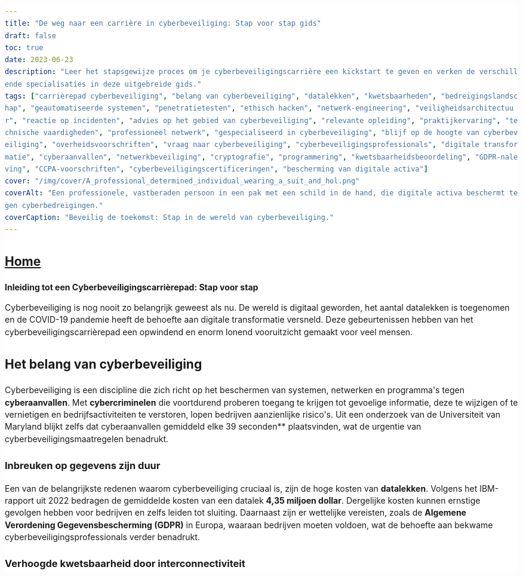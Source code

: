 ```yaml
---
title: "De weg naar een carrière in cyberbeveiliging: Stap voor stap gids"
draft: false
toc: true
date: 2023-06-23
description: "Leer het stapsgewijze proces om je cyberbeveiligingscarrière een kickstart te geven en verken de verschillende specialisaties in deze uitgebreide gids."
tags: ["carrièrepad cyberbeveiliging", "belang van cyberbeveiliging", "datalekken", "kwetsbaarheden", "bedreigingslandschap", "geautomatiseerde systemen", "penetratietesten", "ethisch hacken", "netwerk-engineering", "veiligheidsarchitectuur", "reactie op incidenten", "advies op het gebied van cyberbeveiliging", "relevante opleiding", "praktijkervaring", "technische vaardigheden", "professioneel netwerk", "gespecialiseerd in cyberbeveiliging", "blijf op de hoogte van cyberbeveiliging", "overheidsvoorschriften", "vraag naar cyberbeveiliging", "cyberbeveiligingsprofessionals", "digitale transformatie", "cyberaanvallen", "netwerkbeveiliging", "cryptografie", "programmering", "kwetsbaarheidsbeoordeling", "GDPR-naleving", "CCPA-voorschriften", "cyberbeveiligingscertificeringen", "bescherming van digitale activa"]
cover: "/img/cover/A_professional_determined_individual_wearing_a_suit_and_hol.png"
coverAlt: "Een professionele, vastberaden persoon in een pak met een schild in de hand, die digitale activa beschermt tegen cyberbedreigingen."
coverCaption: "Beveilig de toekomst: Stap in de wereld van cyberbeveiliging."
---
```


## [Home](/cyber-security-career-playbook-start/)

**Inleiding tot een Cyberbeveiligingscarrièrepad: Stap voor stap**

Cyberbeveiliging is nog nooit zo belangrijk geweest als nu. De wereld is digitaal geworden, het aantal datalekken is toegenomen en de COVID-19 pandemie heeft de behoefte aan digitale transformatie versneld. Deze gebeurtenissen hebben van het cyberbeveiligingscarrièrepad een opwindend en enorm lonend vooruitzicht gemaakt voor veel mensen.

## Het belang van cyberbeveiliging

Cyberbeveiliging is een discipline die zich richt op het beschermen van systemen, netwerken en programma's tegen **cyberaanvallen**. Met **cybercriminelen** die voortdurend proberen toegang te krijgen tot gevoelige informatie, deze te wijzigen of te vernietigen en bedrijfsactiviteiten te verstoren, lopen bedrijven aanzienlijke risico's. Uit een onderzoek van de Universiteit van Maryland blijkt zelfs dat cyberaanvallen gemiddeld elke 39 seconden** plaatsvinden, wat de urgentie van cyberbeveiligingsmaatregelen benadrukt.

### Inbreuken op gegevens zijn duur

Een van de belangrijkste redenen waarom cyberbeveiliging cruciaal is, zijn de hoge kosten van **datalekken**. Volgens het IBM-rapport uit 2022 bedragen de gemiddelde kosten van een datalek **4,35 miljoen dollar**. Dergelijke kosten kunnen ernstige gevolgen hebben voor bedrijven en zelfs leiden tot sluiting. Daarnaast zijn er wettelijke vereisten, zoals de **Algemene Verordening Gegevensbescherming (GDPR)** in Europa, waaraan bedrijven moeten voldoen, wat de behoefte aan bekwame cyberbeveiligingsprofessionals verder benadrukt.

### Verhoogde kwetsbaarheid door interconnectiviteit
